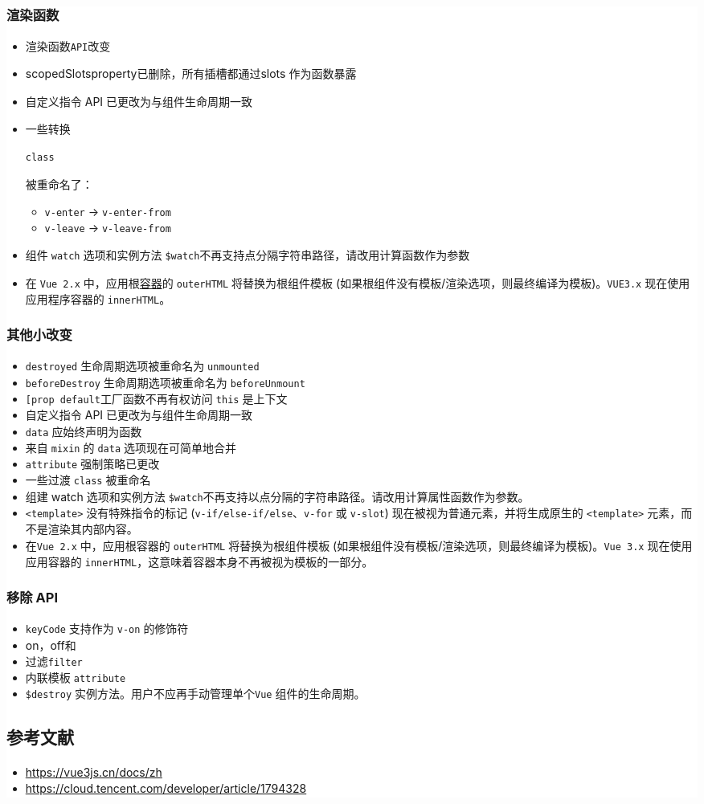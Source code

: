 ### **渲染函数**

- 渲染函数`API`改变

- scopedSlotsproperty已删除，所有插槽都通过slots 作为函数暴露

- 自定义指令 API 已更改为与组件生命周期一致

- 一些转换 

  ```
  class
  ```

   被重命名了：

  - `v-enter` -> `v-enter-from`
  - `v-leave` -> `v-leave-from`

- 组件 `watch` 选项和实例方法 `$watch`不再支持点分隔字符串路径，请改用计算函数作为参数

- 在 `Vue 2.x` 中，应用根[容器](https://cloud.tencent.com/product/tke?from=10680)的 `outerHTML` 将替换为根组件模板 (如果根组件没有模板/渲染选项，则最终编译为模板)。`VUE3.x` 现在使用应用程序容器的 `innerHTML`。

### **其他小改变**

- `destroyed` 生命周期选项被重命名为 `unmounted`
- `beforeDestroy` 生命周期选项被重命名为 `beforeUnmount`
- `[prop default`工厂函数不再有权访问 `this` 是上下文
- 自定义指令 API 已更改为与组件生命周期一致
- `data` 应始终声明为函数
- 来自 `mixin` 的 `data` 选项现在可简单地合并
- `attribute` 强制策略已更改
- 一些过渡 `class` 被重命名
- 组建 watch 选项和实例方法 `$watch`不再支持以点分隔的字符串路径。请改用计算属性函数作为参数。
- `<template>` 没有特殊指令的标记 (`v-if/else-if/else`、`v-for` 或 `v-slot`) 现在被视为普通元素，并将生成原生的 `<template>` 元素，而不是渲染其内部内容。
- 在`Vue 2.x` 中，应用根容器的 `outerHTML` 将替换为根组件模板 (如果根组件没有模板/渲染选项，则最终编译为模板)。`Vue 3.x` 现在使用应用容器的 `innerHTML`，这意味着容器本身不再被视为模板的一部分。

### **移除 API**

- `keyCode` 支持作为 `v-on` 的修饰符
- on，off和
- 过滤`filter`
- 内联模板 `attribute`
- `$destroy` 实例方法。用户不应再手动管理单个`Vue` 组件的生命周期。

## **参考文献**

- https://vue3js.cn/docs/zh
- https://cloud.tencent.com/developer/article/1794328
